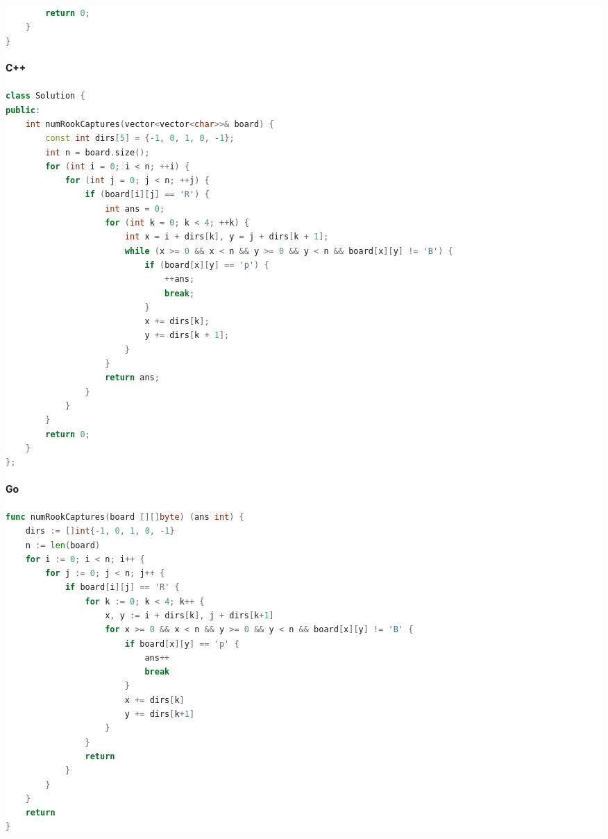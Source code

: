 ```java
        return 0;
    }
}
```

#### C++

```cpp
class Solution {
public:
    int numRookCaptures(vector<vector<char>>& board) {
        const int dirs[5] = {-1, 0, 1, 0, -1};
        int n = board.size();
        for (int i = 0; i < n; ++i) {
            for (int j = 0; j < n; ++j) {
                if (board[i][j] == 'R') {
                    int ans = 0;
                    for (int k = 0; k < 4; ++k) {
                        int x = i + dirs[k], y = j + dirs[k + 1];
                        while (x >= 0 && x < n && y >= 0 && y < n && board[x][y] != 'B') {
                            if (board[x][y] == 'p') {
                                ++ans;
                                break;
                            }
                            x += dirs[k];
                            y += dirs[k + 1];
                        }
                    }
                    return ans;
                }
            }
        }
        return 0;
    }
};
```

#### Go

```go
func numRookCaptures(board [][]byte) (ans int) {
    dirs := []int{-1, 0, 1, 0, -1}
    n := len(board)
    for i := 0; i < n; i++ {
        for j := 0; j < n; j++ {
            if board[i][j] == 'R' {
                for k := 0; k < 4; k++ {
                    x, y := i + dirs[k], j + dirs[k+1]
                    for x >= 0 && x < n && y >= 0 && y < n && board[x][y] != 'B' {
                        if board[x][y] == 'p' {
                            ans++
                            break
                        }
                        x += dirs[k]
                        y += dirs[k+1]
                    }
                }
                return
            }
        }
    }
    return
}
```
